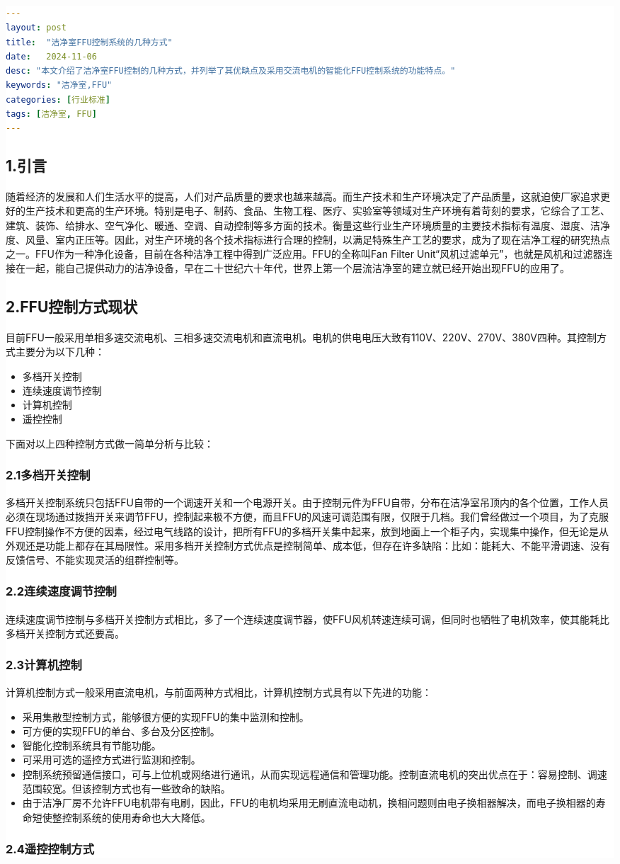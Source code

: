 ```yaml
---
layout: post
title:  "洁净室FFU控制系统的几种方式"
date:   2024-11-06
desc: "本文介绍了洁净室FFU控制的几种方式，并列举了其优缺点及采用交流电机的智能化FFU控制系统的功能特点。"
keywords: "洁净室,FFU"
categories: [行业标准]
tags: [洁净室, FFU]
---
```


## 1.引言

随着经济的发展和人们生活水平的提高，人们对产品质量的要求也越来越高。而生产技术和生产环境决定了产品质量，这就迫使厂家追求更好的生产技术和更高的生产环境。特别是电子、制药、食品、生物工程、医疗、实验室等领域对生产环境有着苛刻的要求，它综合了工艺、建筑、装饰、给排水、空气净化、暖通、空调、自动控制等多方面的技术。衡量这些行业生产环境质量的主要技术指标有温度、湿度、洁净度、风量、室内正压等。因此，对生产环境的各个技术指标进行合理的控制，以满足特殊生产工艺的要求，成为了现在洁净工程的研究热点之一。FFU作为一种净化设备，目前在各种洁净工程中得到广泛应用。FFU的全称叫Fan Filter Unit“风机过滤单元”，也就是风机和过滤器连接在一起，能自己提供动力的洁净设备，早在二十世纪六十年代，世界上第一个层流洁净室的建立就已经开始出现FFU的应用了。

## 2.FFU控制方式现状

目前FFU一般采用单相多速交流电机、三相多速交流电机和直流电机。电机的供电电压大致有110V、220V、270V、380V四种。其控制方式主要分为以下几种：

- 多档开关控制
- 连续速度调节控制
- 计算机控制
- 遥控控制

下面对以上四种控制方式做一简单分析与比较：

### 2.1多档开关控制 

多档开关控制系统只包括FFU自带的一个调速开关和一个电源开关。由于控制元件为FFU自带，分布在洁净室吊顶内的各个位置，工作人员必须在现场通过拨挡开关来调节FFU，控制起来极不方便，而且FFU的风速可调范围有限，仅限于几档。我们曾经做过一个项目，为了克服FFU控制操作不方便的因素，经过电气线路的设计，把所有FFU的多档开关集中起来，放到地面上一个柜子内，实现集中操作，但无论是从外观还是功能上都存在其局限性。采用多档开关控制方式优点是控制简单、成本低，但存在许多缺陷：比如：能耗大、不能平滑调速、没有反馈信号、不能实现灵活的组群控制等。

### 2.2连续速度调节控制

连续速度调节控制与多档开关控制方式相比，多了一个连续速度调节器，使FFU风机转速连续可调，但同时也牺牲了电机效率，使其能耗比多档开关控制方式还要高。

### 2.3计算机控制

计算机控制方式一般采用直流电机，与前面两种方式相比，计算机控制方式具有以下先进的功能：

- 采用集散型控制方式，能够很方便的实现FFU的集中监测和控制。
- 可方便的实现FFU的单台、多台及分区控制。
- 智能化控制系统具有节能功能。
- 可采用可选的遥控方式进行监测和控制。
- 控制系统预留通信接口，可与上位机或网络进行通讯，从而实现远程通信和管理功能。控制直流电机的突出优点在于：容易控制、调速范围较宽。但该控制方式也有一些致命的缺陷。
- 由于洁净厂房不允许FFU电机带有电刷，因此，FFU的电机均采用无刷直流电动机，换相问题则由电子换相器解决，而电子换相器的寿命短使整控制系统的使用寿命也大大降低。

### 2.4遥控控制方式

